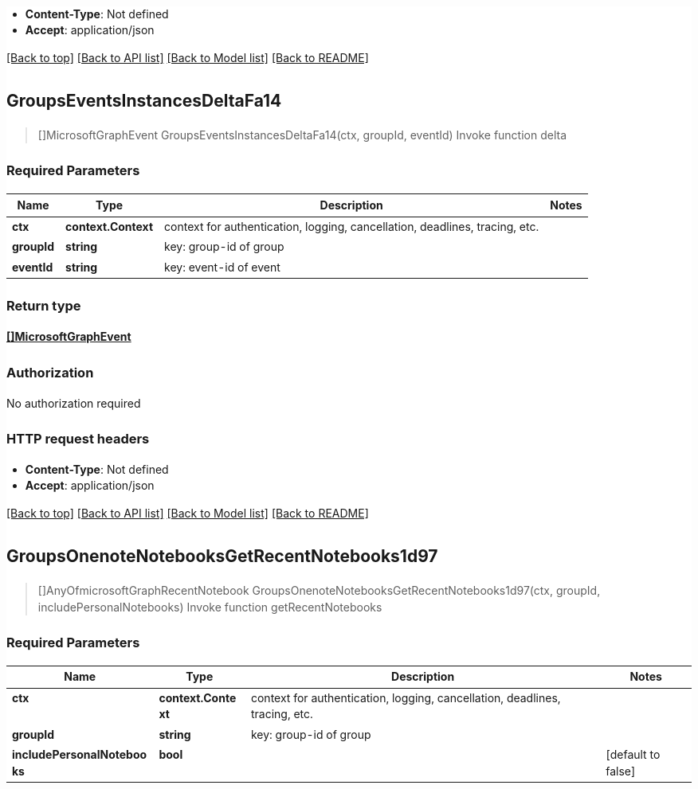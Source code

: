 - **Content-Type**: Not defined
- **Accept**: application/json

[[Back to top]](#) [[Back to API list]](../README.md#documentation-for-api-endpoints)
[[Back to Model list]](../README.md#documentation-for-models)
[[Back to README]](../README.md)


## GroupsEventsInstancesDeltaFa14

> []MicrosoftGraphEvent GroupsEventsInstancesDeltaFa14(ctx, groupId, eventId)
Invoke function delta

### Required Parameters


Name | Type | Description  | Notes
------------- | ------------- | ------------- | -------------
**ctx** | **context.Context** | context for authentication, logging, cancellation, deadlines, tracing, etc.
**groupId** | **string**| key: group-id of group | 
**eventId** | **string**| key: event-id of event | 

### Return type

[**[]MicrosoftGraphEvent**](microsoft.graph.event.md)

### Authorization

No authorization required

### HTTP request headers

- **Content-Type**: Not defined
- **Accept**: application/json

[[Back to top]](#) [[Back to API list]](../README.md#documentation-for-api-endpoints)
[[Back to Model list]](../README.md#documentation-for-models)
[[Back to README]](../README.md)


## GroupsOnenoteNotebooksGetRecentNotebooks1d97

> []AnyOfmicrosoftGraphRecentNotebook GroupsOnenoteNotebooksGetRecentNotebooks1d97(ctx, groupId, includePersonalNotebooks)
Invoke function getRecentNotebooks

### Required Parameters


Name | Type | Description  | Notes
------------- | ------------- | ------------- | -------------
**ctx** | **context.Context** | context for authentication, logging, cancellation, deadlines, tracing, etc.
**groupId** | **string**| key: group-id of group | 
**includePersonalNotebooks** | **bool**|  | [default to false]
